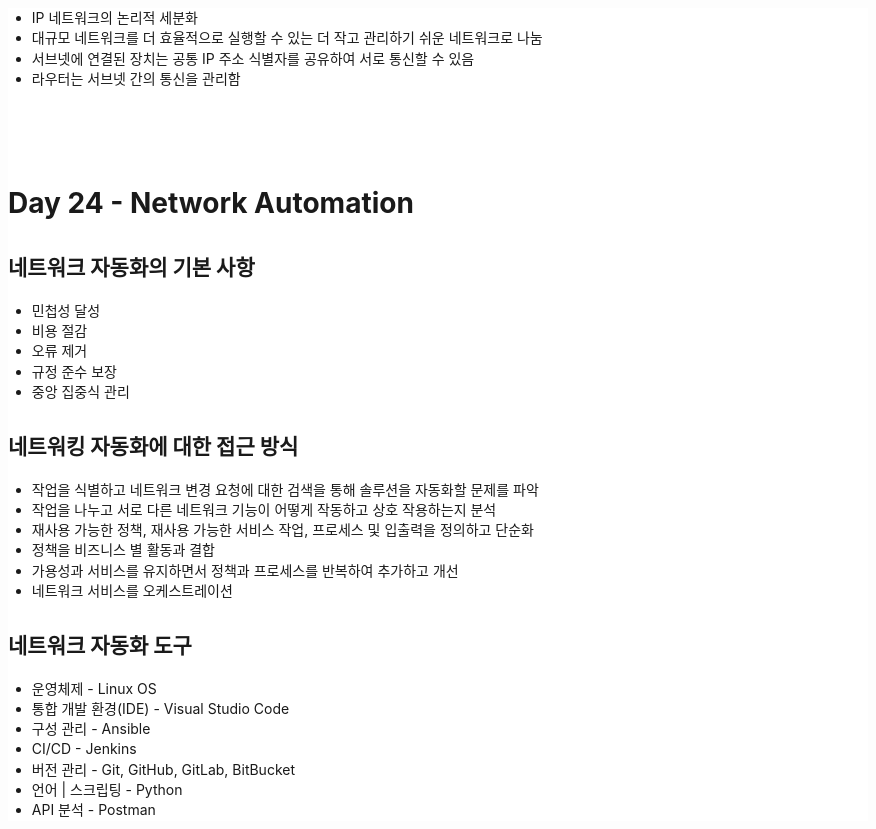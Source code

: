- IP 네트워크의 논리적 세분화
- 대규모 네트워크를 더 효율적으로 실행할 수 있는 더 작고 관리하기 쉬운 네트워크로 나눔
- 서브넷에 연결된 장치는 공통 IP 주소 식별자를 공유하여 서로 통신할 수 있음
- 라우터는 서브넷 간의 통신을 관리함

<br/><br/>

# Day 24 - Network Automation

## 네트워크 자동화의 기본 사항

- 민첩성 달성
- 비용 절감
- 오류 제거
- 규정 준수 보장
- 중앙 집중식 관리

## 네트워킹 자동화에 대한 접근 방식

- 작업을 식별하고 네트워크 변경 요청에 대한 검색을 통해 솔루션을 자동화할 문제를 파악
- 작업을 나누고 서로 다른 네트워크 기능이 어떻게 작동하고 상호 작용하는지 분석
- 재사용 가능한 정책, 재사용 가능한 서비스 작업, 프로세스 및 입출력을 정의하고 단순화
- 정책을 비즈니스 별 활동과 결합
- 가용성과 서비스를 유지하면서 정책과 프로세스를 반복하여 추가하고 개선
- 네트워크 서비스를 오케스트레이션

## 네트워크 자동화 도구

- 운영체제 - Linux OS
- 통합 개발 환경(IDE) - Visual Studio Code
- 구성 관리 - Ansible
- CI/CD - Jenkins
- 버전 관리 - Git, GitHub, GitLab, BitBucket
- 언어 | 스크립팅 - Python
- API 분석 - Postman
